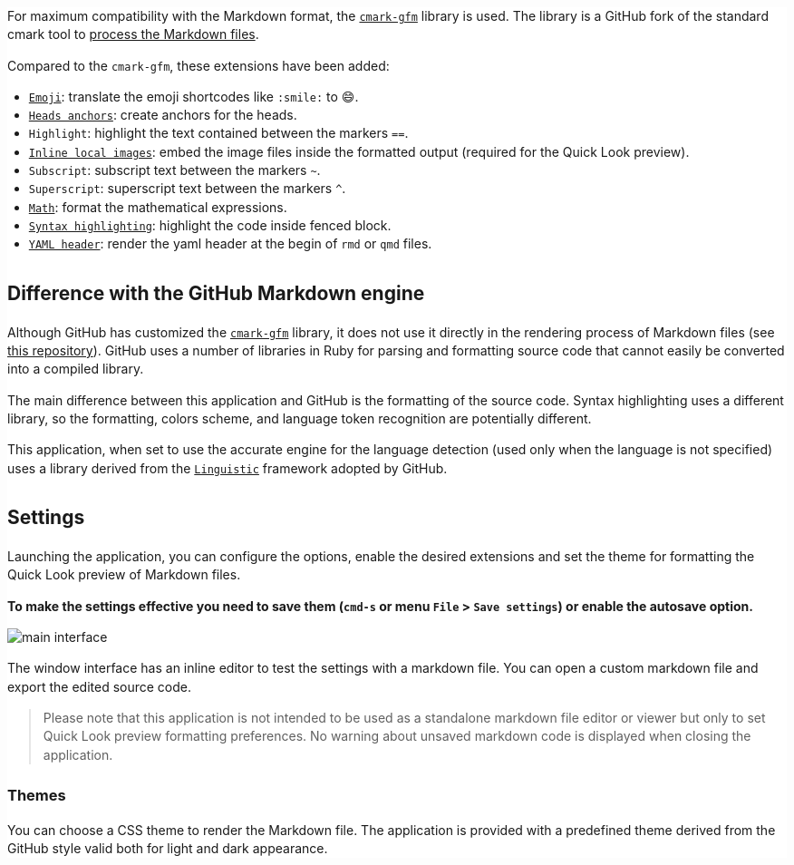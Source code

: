 For maximum compatibility with the Markdown format, the [`cmark-gfm`](https://github.com/github/cmark-gfm) library is used. The library is a GitHub fork of the standard cmark tool to [process the Markdown files](https://github.github.com/gfm/). 

Compared to the `cmark-gfm`, these extensions have been added:
- [`Emoji`](#emoji): translate the emoji shortcodes like `:smile:` to :smile:.
- [`Heads anchors`](#heads-anchors): create anchors for the heads.
- `Highlight`: highlight the text contained between the markers `==`.
- [`Inline local images`](#inline-local-images): embed the image files inside the formatted output (required for the Quick Look preview).
- `Subscript`: subscript text between the markers `~`.
- `Superscript`: superscript text between the markers `^`.
- [`Math`](#mathematical-expressions): format the mathematical expressions.
- [`Syntax highlighting`](#syntax-highlighting): highlight the code inside fenced block.
- [`YAML header`](#yaml-header): render the yaml header at the begin of `rmd` or `qmd` files.


## Difference with the GitHub Markdown engine

Although GitHub has customized the [`cmark-gfm`](https://github.com/github/cmark-gfm) library, it does not use it directly in the rendering process of Markdown files (see [this repository](https://github.com/github/markup)).
GitHub uses a number of libraries in Ruby for parsing and formatting source code that cannot easily be converted into a compiled library.

The main difference between this application and GitHub is the formatting of the source code.
Syntax highlighting uses a different library, so the formatting, colors scheme, and language token recognition are potentially different.

This application, when set to use the accurate engine for the language detection (used only when the language is not specified) uses a library derived from the [`Linguistic`](https://github.com/github/linguist#syntax-highlighting) framework adopted by GitHub.


## Settings

Launching the application, you can configure the options, enable the desired extensions and set the theme for formatting the Quick Look preview of Markdown files.

__To make the settings effective you need to save them (`cmd-s` or menu `File` > `Save settings`) or enable the autosave option.__

![main interface](./assets/img/main_interface.png)

The window interface has an inline editor to test the settings with a markdown file. You can open a custom markdown file and export the edited source code.

> Please note that this application is not intended to be used as a standalone markdown file editor or viewer but only to set Quick Look preview formatting preferences. No warning about unsaved markdown code is displayed when closing the application. 


### Themes

You can choose a CSS theme to render the Markdown file. The application is provided with a predefined theme derived from the GitHub style valid both for light and dark appearance. 
